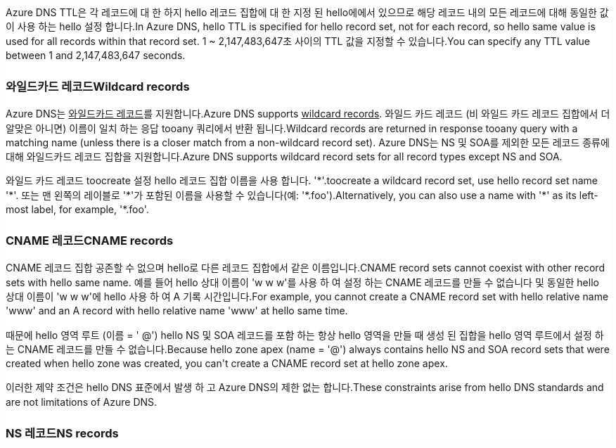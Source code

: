 <span data-ttu-id="8713e-126">Azure DNS TTL은 각 레코드에 대 한 하지 hello 레코드 집합에 대 한 지정 된 hello에에서 있으므로 해당 레코드 내의 모든 레코드에 대해 동일한 값이 사용 하는 hello 설정 합니다.</span><span class="sxs-lookup"><span data-stu-id="8713e-126">In Azure DNS, hello TTL is specified for hello record set, not for each record, so hello same value is used for all records within that record set.</span></span>  <span data-ttu-id="8713e-127">1 ~ 2,147,483,647초 사이의 TTL 값을 지정할 수 있습니다.</span><span class="sxs-lookup"><span data-stu-id="8713e-127">You can specify any TTL value between 1 and 2,147,483,647 seconds.</span></span>

### <a name="wildcard-records"></a><span data-ttu-id="8713e-128">와일드카드 레코드</span><span class="sxs-lookup"><span data-stu-id="8713e-128">Wildcard records</span></span>

<span data-ttu-id="8713e-129">Azure DNS는 [와일드카드 레코드](https://en.wikipedia.org/wiki/Wildcard_DNS_record)를 지원합니다.</span><span class="sxs-lookup"><span data-stu-id="8713e-129">Azure DNS supports [wildcard records](https://en.wikipedia.org/wiki/Wildcard_DNS_record).</span></span> <span data-ttu-id="8713e-130">와일드 카드 레코드 (비 와일드 카드 레코드 집합에서 더 알맞은 아니면) 이름이 일치 하는 응답 tooany 쿼리에서 반환 됩니다.</span><span class="sxs-lookup"><span data-stu-id="8713e-130">Wildcard records are returned in response tooany query with a matching name (unless there is a closer match from a non-wildcard record set).</span></span> <span data-ttu-id="8713e-131">Azure DNS는 NS 및 SOA를 제외한 모든 레코드 종류에 대해 와일드카드 레코드 집합을 지원합니다.</span><span class="sxs-lookup"><span data-stu-id="8713e-131">Azure DNS supports wildcard record sets for all record types except NS and SOA.</span></span>

<span data-ttu-id="8713e-132">와일드 카드 레코드 toocreate 설정 hello 레코드 집합 이름을 사용 합니다. '\*'.</span><span class="sxs-lookup"><span data-stu-id="8713e-132">toocreate a wildcard record set, use hello record set name '\*'.</span></span> <span data-ttu-id="8713e-133">또는 맨 왼쪽의 레이블로 '\*'가 포함된 이름을 사용할 수 있습니다(예: '\*.foo').</span><span class="sxs-lookup"><span data-stu-id="8713e-133">Alternatively, you can also use a name with '\*' as its left-most label, for example, '\*.foo'.</span></span>

### <a name="cname-records"></a><span data-ttu-id="8713e-134">CNAME 레코드</span><span class="sxs-lookup"><span data-stu-id="8713e-134">CNAME records</span></span>

<span data-ttu-id="8713e-135">CNAME 레코드 집합 공존할 수 없으며 hello로 다른 레코드 집합에서 같은 이름입니다.</span><span class="sxs-lookup"><span data-stu-id="8713e-135">CNAME record sets cannot coexist with other record sets with hello same name.</span></span> <span data-ttu-id="8713e-136">예를 들어 hello 상대 이름이 'w w w'를 사용 하 여 설정 하는 CNAME 레코드를 만들 수 없습니다 및 동일한 hello 상대 이름이 'w w w'에 hello 사용 하 여 A 기록 시간입니다.</span><span class="sxs-lookup"><span data-stu-id="8713e-136">For example, you cannot create a CNAME record set with hello relative name 'www' and an A record with hello relative name 'www' at hello same time.</span></span>

<span data-ttu-id="8713e-137">때문에 hello 영역 루트 (이름 = ' @') hello NS 및 SOA 레코드를 포함 하는 항상 hello 영역을 만들 때 생성 된 집합을 hello 영역 루트에서 설정 하는 CNAME 레코드를 만들 수 없습니다.</span><span class="sxs-lookup"><span data-stu-id="8713e-137">Because hello zone apex (name = '@') always contains hello NS and SOA record sets that were created when hello zone was created, you can't create a CNAME record set at hello zone apex.</span></span>

<span data-ttu-id="8713e-138">이러한 제약 조건은 hello DNS 표준에서 발생 하 고 Azure DNS의 제한 없는 합니다.</span><span class="sxs-lookup"><span data-stu-id="8713e-138">These constraints arise from hello DNS standards and are not limitations of Azure DNS.</span></span>

### <a name="ns-records"></a><span data-ttu-id="8713e-139">NS 레코드</span><span class="sxs-lookup"><span data-stu-id="8713e-139">NS records</span></span>
